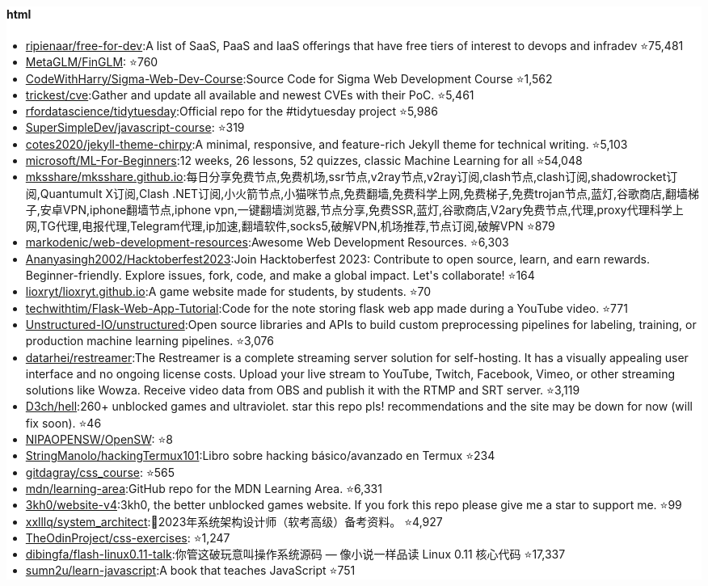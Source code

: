 #### html
* [ripienaar/free-for-dev](https://github.com/ripienaar/free-for-dev):A list of SaaS, PaaS and IaaS offerings that have free tiers of interest to devops and infradev ⭐75,481
* [MetaGLM/FinGLM](https://github.com/MetaGLM/FinGLM): ⭐760
* [CodeWithHarry/Sigma-Web-Dev-Course](https://github.com/CodeWithHarry/Sigma-Web-Dev-Course):Source Code for Sigma Web Development Course ⭐1,562
* [trickest/cve](https://github.com/trickest/cve):Gather and update all available and newest CVEs with their PoC. ⭐5,461
* [rfordatascience/tidytuesday](https://github.com/rfordatascience/tidytuesday):Official repo for the #tidytuesday project ⭐5,986
* [SuperSimpleDev/javascript-course](https://github.com/SuperSimpleDev/javascript-course): ⭐319
* [cotes2020/jekyll-theme-chirpy](https://github.com/cotes2020/jekyll-theme-chirpy):A minimal, responsive, and feature-rich Jekyll theme for technical writing. ⭐5,103
* [microsoft/ML-For-Beginners](https://github.com/microsoft/ML-For-Beginners):12 weeks, 26 lessons, 52 quizzes, classic Machine Learning for all ⭐54,048
* [mksshare/mksshare.github.io](https://github.com/mksshare/mksshare.github.io):每日分享免费节点,免费机场,ssr节点,v2ray节点,v2ray订阅,clash节点,clash订阅,shadowrocket订阅,Quantumult X订阅,Clash .NET订阅,小火箭节点,小猫咪节点,免费翻墙,免费科学上网,免费梯子,免费trojan节点,蓝灯,谷歌商店,翻墙梯子,安卓VPN,iphone翻墙节点,iphone vpn,一键翻墙浏览器,节点分享,免费SSR,蓝灯,谷歌商店,V2ary免费节点,代理,proxy代理科学上网,TG代理,电报代理,Telegram代理,ip加速,翻墙软件,socks5,破解VPN,机场推荐,节点订阅,破解VPN ⭐879
* [markodenic/web-development-resources](https://github.com/markodenic/web-development-resources):Awesome Web Development Resources. ⭐6,303
* [Ananyasingh2002/Hacktoberfest2023](https://github.com/Ananyasingh2002/Hacktoberfest2023):Join Hacktoberfest 2023: Contribute to open source, learn, and earn rewards. Beginner-friendly. Explore issues, fork, code, and make a global impact. Let's collaborate! ⭐164
* [lioxryt/lioxryt.github.io](https://github.com/lioxryt/lioxryt.github.io):A game website made for students, by students. ⭐70
* [techwithtim/Flask-Web-App-Tutorial](https://github.com/techwithtim/Flask-Web-App-Tutorial):Code for the note storing flask web app made during a YouTube video. ⭐771
* [Unstructured-IO/unstructured](https://github.com/Unstructured-IO/unstructured):Open source libraries and APIs to build custom preprocessing pipelines for labeling, training, or production machine learning pipelines. ⭐3,076
* [datarhei/restreamer](https://github.com/datarhei/restreamer):The Restreamer is a complete streaming server solution for self-hosting. It has a visually appealing user interface and no ongoing license costs. Upload your live stream to YouTube, Twitch, Facebook, Vimeo, or other streaming solutions like Wowza. Receive video data from OBS and publish it with the RTMP and SRT server. ⭐3,119
* [D3ch/hell](https://github.com/D3ch/hell):260+ unblocked games and ultraviolet. star this repo pls! recommendations and the site may be down for now (will fix soon). ⭐46
* [NIPAOPENSW/OpenSW](https://github.com/NIPAOPENSW/OpenSW): ⭐8
* [StringManolo/hackingTermux101](https://github.com/StringManolo/hackingTermux101):Libro sobre hacking básico/avanzado en Termux ⭐234
* [gitdagray/css_course](https://github.com/gitdagray/css_course): ⭐565
* [mdn/learning-area](https://github.com/mdn/learning-area):GitHub repo for the MDN Learning Area. ⭐6,331
* [3kh0/website-v4](https://github.com/3kh0/website-v4):3kh0, the better unblocked games website. If you fork this repo please give me a star to support me. ⭐99
* [xxlllq/system_architect](https://github.com/xxlllq/system_architect):💯2023年系统架构设计师（软考高级）备考资料。 ⭐4,927
* [TheOdinProject/css-exercises](https://github.com/TheOdinProject/css-exercises): ⭐1,247
* [dibingfa/flash-linux0.11-talk](https://github.com/dibingfa/flash-linux0.11-talk):你管这破玩意叫操作系统源码 — 像小说一样品读 Linux 0.11 核心代码 ⭐17,337
* [sumn2u/learn-javascript](https://github.com/sumn2u/learn-javascript):A book that teaches JavaScript ⭐751
